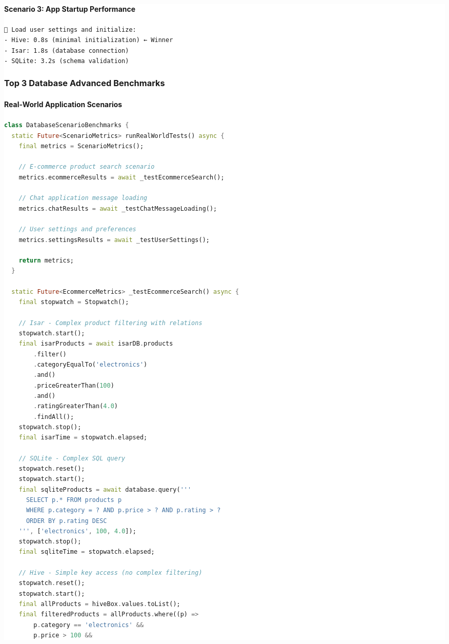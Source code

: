 #### Scenario 3: App Startup Performance

```
🚀 Load user settings and initialize:
- Hive: 0.8s (minimal initialization) ← Winner
- Isar: 1.8s (database connection)
- SQLite: 3.2s (schema validation)
```

### Top 3 Database Advanced Benchmarks

#### Real-World Application Scenarios

```dart
class DatabaseScenarioBenchmarks {
  static Future<ScenarioMetrics> runRealWorldTests() async {
    final metrics = ScenarioMetrics();

    // E-commerce product search scenario
    metrics.ecommerceResults = await _testEcommerceSearch();

    // Chat application message loading
    metrics.chatResults = await _testChatMessageLoading();

    // User settings and preferences
    metrics.settingsResults = await _testUserSettings();

    return metrics;
  }

  static Future<EcommerceMetrics> _testEcommerceSearch() async {
    final stopwatch = Stopwatch();

    // Isar - Complex product filtering with relations
    stopwatch.start();
    final isarProducts = await isarDB.products
        .filter()
        .categoryEqualTo('electronics')
        .and()
        .priceGreaterThan(100)
        .and()
        .ratingGreaterThan(4.0)
        .findAll();
    stopwatch.stop();
    final isarTime = stopwatch.elapsed;

    // SQLite - Complex SQL query
    stopwatch.reset();
    stopwatch.start();
    final sqliteProducts = await database.query('''
      SELECT p.* FROM products p
      WHERE p.category = ? AND p.price > ? AND p.rating > ?
      ORDER BY p.rating DESC
    ''', ['electronics', 100, 4.0]);
    stopwatch.stop();
    final sqliteTime = stopwatch.elapsed;

    // Hive - Simple key access (no complex filtering)
    stopwatch.reset();
    stopwatch.start();
    final allProducts = hiveBox.values.toList();
    final filteredProducts = allProducts.where((p) =>
        p.category == 'electronics' &&
        p.price > 100 &&
```